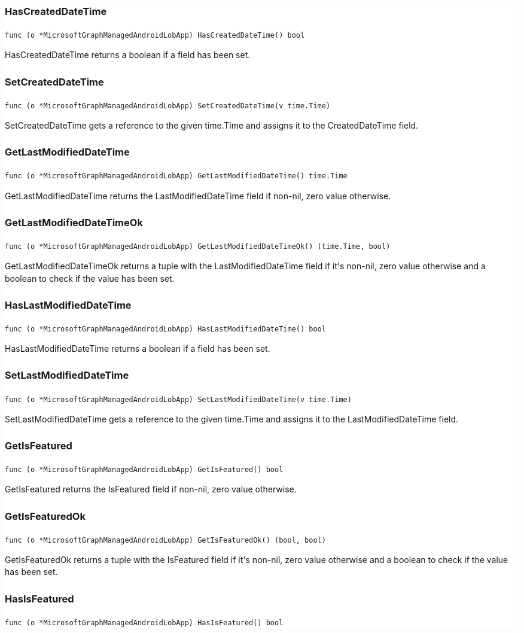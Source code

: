 ### HasCreatedDateTime

`func (o *MicrosoftGraphManagedAndroidLobApp) HasCreatedDateTime() bool`

HasCreatedDateTime returns a boolean if a field has been set.

### SetCreatedDateTime

`func (o *MicrosoftGraphManagedAndroidLobApp) SetCreatedDateTime(v time.Time)`

SetCreatedDateTime gets a reference to the given time.Time and assigns it to the CreatedDateTime field.

### GetLastModifiedDateTime

`func (o *MicrosoftGraphManagedAndroidLobApp) GetLastModifiedDateTime() time.Time`

GetLastModifiedDateTime returns the LastModifiedDateTime field if non-nil, zero value otherwise.

### GetLastModifiedDateTimeOk

`func (o *MicrosoftGraphManagedAndroidLobApp) GetLastModifiedDateTimeOk() (time.Time, bool)`

GetLastModifiedDateTimeOk returns a tuple with the LastModifiedDateTime field if it's non-nil, zero value otherwise
and a boolean to check if the value has been set.

### HasLastModifiedDateTime

`func (o *MicrosoftGraphManagedAndroidLobApp) HasLastModifiedDateTime() bool`

HasLastModifiedDateTime returns a boolean if a field has been set.

### SetLastModifiedDateTime

`func (o *MicrosoftGraphManagedAndroidLobApp) SetLastModifiedDateTime(v time.Time)`

SetLastModifiedDateTime gets a reference to the given time.Time and assigns it to the LastModifiedDateTime field.

### GetIsFeatured

`func (o *MicrosoftGraphManagedAndroidLobApp) GetIsFeatured() bool`

GetIsFeatured returns the IsFeatured field if non-nil, zero value otherwise.

### GetIsFeaturedOk

`func (o *MicrosoftGraphManagedAndroidLobApp) GetIsFeaturedOk() (bool, bool)`

GetIsFeaturedOk returns a tuple with the IsFeatured field if it's non-nil, zero value otherwise
and a boolean to check if the value has been set.

### HasIsFeatured

`func (o *MicrosoftGraphManagedAndroidLobApp) HasIsFeatured() bool`
